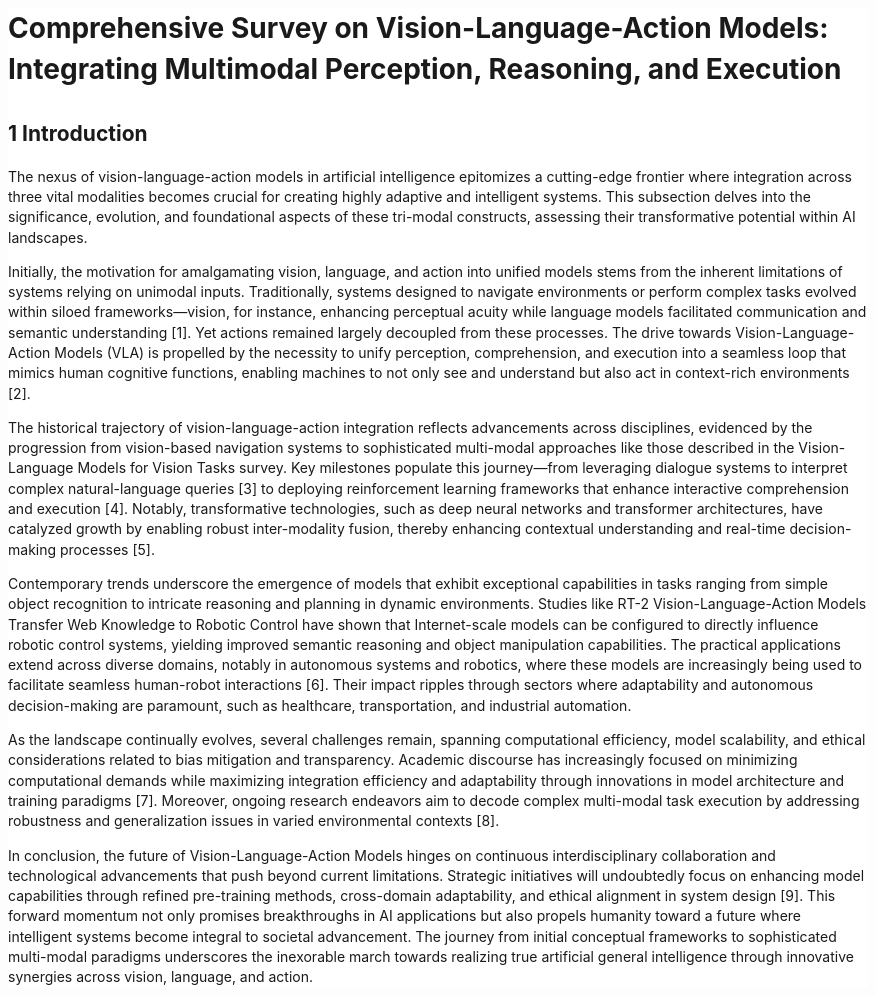 # Comprehensive Survey on Vision-Language-Action Models: Integrating Multimodal Perception, Reasoning, and Execution

## 1 Introduction

The nexus of vision-language-action models in artificial intelligence epitomizes a cutting-edge frontier where integration across three vital modalities becomes crucial for creating highly adaptive and intelligent systems. This subsection delves into the significance, evolution, and foundational aspects of these tri-modal constructs, assessing their transformative potential within AI landscapes.

Initially, the motivation for amalgamating vision, language, and action into unified models stems from the inherent limitations of systems relying on unimodal inputs. Traditionally, systems designed to navigate environments or perform complex tasks evolved within siloed frameworks—vision, for instance, enhancing perceptual acuity while language models facilitated communication and semantic understanding [1]. Yet actions remained largely decoupled from these processes. The drive towards Vision-Language-Action Models (VLA) is propelled by the necessity to unify perception, comprehension, and execution into a seamless loop that mimics human cognitive functions, enabling machines to not only see and understand but also act in context-rich environments [2].

The historical trajectory of vision-language-action integration reflects advancements across disciplines, evidenced by the progression from vision-based navigation systems to sophisticated multi-modal approaches like those described in the Vision-Language Models for Vision Tasks survey. Key milestones populate this journey—from leveraging dialogue systems to interpret complex natural-language queries [3] to deploying reinforcement learning frameworks that enhance interactive comprehension and execution [4]. Notably, transformative technologies, such as deep neural networks and transformer architectures, have catalyzed growth by enabling robust inter-modality fusion, thereby enhancing contextual understanding and real-time decision-making processes [5].

Contemporary trends underscore the emergence of models that exhibit exceptional capabilities in tasks ranging from simple object recognition to intricate reasoning and planning in dynamic environments. Studies like RT-2 Vision-Language-Action Models Transfer Web Knowledge to Robotic Control have shown that Internet-scale models can be configured to directly influence robotic control systems, yielding improved semantic reasoning and object manipulation capabilities. The practical applications extend across diverse domains, notably in autonomous systems and robotics, where these models are increasingly being used to facilitate seamless human-robot interactions [6]. Their impact ripples through sectors where adaptability and autonomous decision-making are paramount, such as healthcare, transportation, and industrial automation.

As the landscape continually evolves, several challenges remain, spanning computational efficiency, model scalability, and ethical considerations related to bias mitigation and transparency. Academic discourse has increasingly focused on minimizing computational demands while maximizing integration efficiency and adaptability through innovations in model architecture and training paradigms [7]. Moreover, ongoing research endeavors aim to decode complex multi-modal task execution by addressing robustness and generalization issues in varied environmental contexts [8].

In conclusion, the future of Vision-Language-Action Models hinges on continuous interdisciplinary collaboration and technological advancements that push beyond current limitations. Strategic initiatives will undoubtedly focus on enhancing model capabilities through refined pre-training methods, cross-domain adaptability, and ethical alignment in system design [9]. This forward momentum not only promises breakthroughs in AI applications but also propels humanity toward a future where intelligent systems become integral to societal advancement. The journey from initial conceptual frameworks to sophisticated multi-modal paradigms underscores the inexorable march towards realizing true artificial general intelligence through innovative synergies across vision, language, and action.
